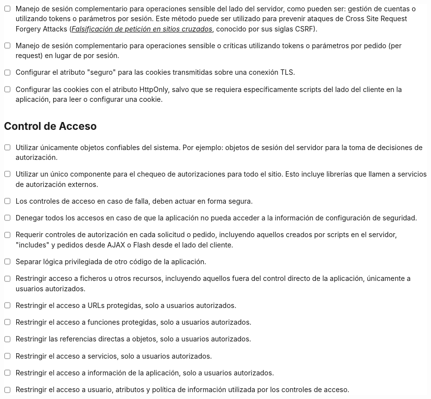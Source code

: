 - [ ]   Manejo de sesión complementario para operaciones sensible del lado
    del servidor, como pueden ser: gestión de cuentas o utilizando
    tokens o parámetros por sesión. Este método puede ser utilizado para
    prevenir ataques de Cross Site Request Forgery Attacks
    ([*Falsificación de petición en sitios cruzados*](#CSRF), conocido
    por sus siglas CSRF).

- [ ]   Manejo de sesión complementario para operaciones sensible o críticas
    utilizando tokens o parámetros por pedido (per request) en lugar de
    por sesión.

- [ ]   Configurar el atributo "seguro" para las cookies transmitidas sobre
    una conexión TLS.

- [ ]   Configurar las cookies con el atributo HttpOnly, salvo que se
    requiera específicamente scripts del lado del cliente en la
    aplicación, para leer o configurar una cookie.

## Control de Acceso

- [ ]   Utilizar únicamente objetos confiables del sistema. Por ejemplo:
    objetos de sesión del servidor para la toma de decisiones de
    autorización.

- [ ]   Utilizar un único componente para el chequeo de autorizaciones para
    todo el sitio. Esto incluye librerías que llamen a servicios de
    autorización externos.

- [ ]   Los controles de acceso en caso de falla, deben actuar en forma
    segura.

- [ ]   Denegar todos los accesos en caso de que la aplicación no pueda
    acceder a la información de configuración de seguridad.

- [ ]   Requerir controles de autorización en cada solicitud o pedido,
    incluyendo aquellos creados por scripts en el servidor, "includes" y
    pedidos desde AJAX o Flash desde el lado del cliente.

- [ ]   Separar lógica privilegiada de otro código de la aplicación.

- [ ]   Restringir acceso a ficheros u otros recursos, incluyendo aquellos
    fuera del control directo de la aplicación, únicamente a usuarios
    autorizados.

- [ ]   Restringir el acceso a URLs protegidas, solo a usuarios autorizados.

- [ ]   Restringir el acceso a funciones protegidas, solo a usuarios
    autorizados.

- [ ]   Restringir las referencias directas a objetos, solo a usuarios
    autorizados.

- [ ]   Restringir el acceso a servicios, solo a usuarios autorizados.

- [ ]   Restringir el acceso a información de la aplicación, solo a usuarios
    autorizados.

- [ ]   Restringir el acceso a usuario, atributos y política de información
    utilizada por los controles de acceso.
